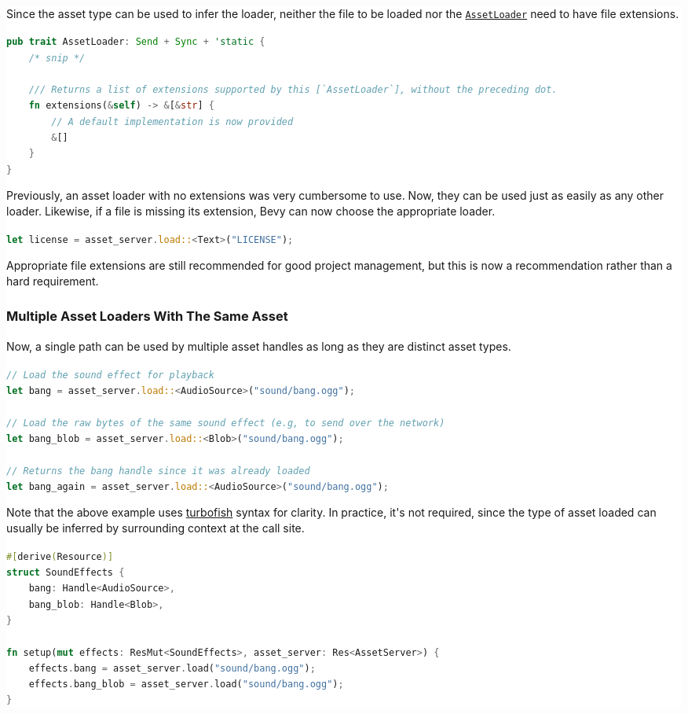 Since the asset type can be used to infer the loader, neither the file to be loaded nor the [`AssetLoader`] need to have file extensions.

```rust
pub trait AssetLoader: Send + Sync + 'static {
    /* snip */

    /// Returns a list of extensions supported by this [`AssetLoader`], without the preceding dot.
    fn extensions(&self) -> &[&str] {
        // A default implementation is now provided
        &[]
    }
}
```

Previously, an asset loader with no extensions was very cumbersome to use. Now, they can be used just as easily as any other loader. Likewise, if a file is missing its extension, Bevy can now choose the appropriate loader.

```rust
let license = asset_server.load::<Text>("LICENSE");
```

Appropriate file extensions are still recommended for good project management, but this is now a recommendation rather than a hard requirement.

### Multiple Asset Loaders With The Same Asset

Now, a single path can be used by multiple asset handles as long as they are distinct asset types.

```rust
// Load the sound effect for playback
let bang = asset_server.load::<AudioSource>("sound/bang.ogg");

// Load the raw bytes of the same sound effect (e.g, to send over the network)
let bang_blob = asset_server.load::<Blob>("sound/bang.ogg");

// Returns the bang handle since it was already loaded
let bang_again = asset_server.load::<AudioSource>("sound/bang.ogg");
```

Note that the above example uses [turbofish] syntax for clarity. In practice, it's not required, since the type of asset loaded can usually be inferred by surrounding context at the call site.

```rust
#[derive(Resource)]
struct SoundEffects {
    bang: Handle<AudioSource>,
    bang_blob: Handle<Blob>,
}

fn setup(mut effects: ResMut<SoundEffects>, asset_server: Res<AssetServer>) {
    effects.bang = asset_server.load("sound/bang.ogg");
    effects.bang_blob = asset_server.load("sound/bang.ogg");
}
```


[`Lightmap`]: https://docs.rs/bevy/0.13.0/bevy/pbr/struct.Lightmap.html
[lightmaps example]: https://github.com/bevyengine/bevy/blob/main/examples/3d/lightmaps.rs
[The Lightmapper]: https://github.com/Naxela/The_Lightmapper
[Eevee renderer]: https://docs.blender.org/manual/en/latest/render/eevee/index.html
[reflection probes PR]: https://github.com/bevyengine/bevy/pull/11366
[corresponding feature in Blender's Eevee renderer]: https://docs.blender.org/manual/en/latest/render/eevee/light_probes/reflection_cubemaps.html
[Primitive RFC]: https://github.com/bevyengine/rfcs/blob/main/rfcs/12-primitive-shapes.md
[collection of primitives]: https://docs.rs/bevy/0.13.0/bevy/math/primitives/index.html
[`Rectangle`]: https://docs.rs/bevy/0.13.0/bevy/prelude/struct.Rectangle.html
[`Cuboid`]: https://docs.rs/bevy/0.13.0/bevy/prelude/struct.Cuboid.html
[`Circle`]: https://docs.rs/bevy/0.13.0/bevy/prelude/struct.Circle.html
[`Sphere`]: https://docs.rs/bevy/0.13.0/bevy/prelude/struct.Sphere.html
[`Ellipse`]: https://docs.rs/bevy/0.13.0/bevy/prelude/struct.Ellipse.html
[`Triangle2d`]: https://docs.rs/bevy/0.13.0/bevy/prelude/struct.Triangle2d.html
[`Plane2d`]: https://docs.rs/bevy/0.13.0/bevy/prelude/struct.Plane2d.html
[`Plane3d`]: https://docs.rs/bevy/0.13.0/bevy/prelude/struct.Plane3d.html
[`Line2d`]: https://docs.rs/bevy/0.13.0/bevy/prelude/struct.Line2d.html
[`Line3d`]: https://docs.rs/bevy/0.13.0/bevy/prelude/struct.Line3d.html
[`Segment2d`]: https://docs.rs/bevy/0.13.0/bevy/prelude/struct.Segment2d.html
[`Segment3d`]: https://docs.rs/bevy/0.13.0/bevy/prelude/struct.Segment3d.html
[`Polyline2d`]: https://docs.rs/bevy/0.13.0/bevy/prelude/struct.Polyline2d.html
[`Polyline3d`]: https://docs.rs/bevy/0.13.0/bevy/prelude/struct.Polyline3d.html
[`BoxedPolyline2d`]: https://docs.rs/bevy/0.13.0/bevy/prelude/struct.BoxedPolyline2d.html
[`BoxedPolyline3d`]: https://docs.rs/bevy/0.13.0/bevy/prelude/struct.BoxedPolyline3d.html
[`Polygon`]: https://docs.rs/bevy/0.13.0/bevy/prelude/struct.Polygon.html
[`BoxedPolygon`]: https://docs.rs/bevy/0.13.0/bevy/prelude/struct.BoxedPolygon.html
[`RegularPolygon`]: https://docs.rs/bevy/0.13.0/bevy/prelude/struct.RegularPolygon.html
[`Capsule2d`]: https://docs.rs/bevy/0.13.0/bevy/prelude/struct.Capsule2d.html
[`Capsule3d`]: https://docs.rs/bevy/0.13.0/bevy/prelude/struct.Capsule3d.html
[`Cylinder`]: https://docs.rs/bevy/0.13.0/bevy/prelude/struct.Cylinder.html
[`Cone`]: https://docs.rs/bevy/0.13.0/bevy/prelude/struct.Cone.html
[`ConicalFrustum`]: https://docs.rs/bevy/0.13.0/bevy/prelude/struct.ConicalFrustum.html
[`Torus`]: https://docs.rs/bevy/0.13.0/bevy/prelude/struct.Torus.html
[More primitives]: https://github.com/bevyengine/bevy/issues/10572
[Rendering Primitives]: https://bevyengine.org/examples/Math/render-primitives
[`Quad`]: https://docs.rs/bevy/0.13.0/bevy/prelude/shape/struct.Quad.html
[`Box`]: https://docs.rs/bevy/0.13.0/bevy/prelude/shape/struct.Box.html
[`UVSphere`]: https://docs.rs/bevy/0.13.0/bevy/prelude/shape/struct.UVSphere.html
[`Meshable`]: https://docs.rs/bevy/0.13.0/bevy/prelude/trait.Meshable.html
[`mesh` method]: https://docs.rs/bevy/0.13.0/bevy/prelude/trait.Meshable.html#tymethod.mesh
[`Mesh`]: https://docs.rs/bevy/0.13.0/bevy/prelude/struct.Mesh.html
[`2d_shapes`]: https://bevyengine.org/examples/2D%20Rendering/2d-shapes/
[`3d_shapes`]: https://bevyengine.org/examples/3D%20Rendering/3d-shapes/
[`Gizmos`]: https://docs.rs/bevy/0.13.0/bevy/gizmos/prelude/struct.Gizmos.html
[`primitive_2d`]: https://docs.rs/bevy/0.13.0/bevy/gizmos/prelude/trait.GizmoPrimitive2d.html
[`primitive_3d`]: https://docs.rs/bevy/0.13.0/bevy/gizmos/prelude/trait.GizmoPrimitive2d.html
[`SphereBuilder`]: https://docs.rs/bevy/0.13.0/bevy/gizmos/primitives/dim3/struct.SphereBuilder.html
[`Aabb2d`]: https://docs.rs/bevy/0.13.0/bevy/math/bounding/struct.Aabb2d.html
[`Aabb3d`]: https://docs.rs/bevy/0.13.0/bevy/math/bounding/struct.Aabb3d.html
[`BoundingCircle`]: https://docs.rs/bevy/0.13.0/bevy/math/bounding/struct.BoundingCircle.html
[`BoundingSphere`]: https://docs.rs/bevy/0.13.0/bevy/math/bounding/struct.BoundingSphere.html
[`BoundingVolume`]: https://docs.rs/bevy/0.13.0/bevy/math/bounding/trait.BoundingVolume.html
[`IntersectsVolume`]: https://docs.rs/bevy/0.13.0/bevy/math/bounding/trait.IntersectsVolume.html
[`Bounded2d`]: https://docs.rs/bevy/0.13.0/bevy/math/bounding/trait.Bounded2d.html
[`Bounded3d`]: https://docs.rs/bevy/0.13.0/bevy/math/bounding/trait.Bounded3d.html
[`RayCast2d`]: https://docs.rs/bevy/0.13.0/bevy/math/bounding/struct.RayCast2d.html
[`RayCast3d`]: https://docs.rs/bevy/0.13.0/bevy/math/bounding/struct.RayCast3d.html
[`AabbCast2d`]: https://docs.rs/bevy/0.13.0/bevy/math/bounding/struct.AabbCast2d.html
[`AabbCast3d`]: https://docs.rs/bevy/0.13.0/bevy/math/bounding/struct.AabbCast3d.html
[`BoundingCircleCast`]: https://docs.rs/bevy/0.13.0/bevy/math/bounding/struct.BoundingCircleCast.html
[`BoundingSphereCast`]: https://docs.rs/bevy/0.13.0/bevy/math/bounding/struct.BoundingSphereCast.html
[`Ray`]: https://docs.rs/bevy/0.12.1/bevy/math/struct.Ray.html
[`Ray2d`]: https://docs.rs/bevy/0.13.0/bevy/math/struct.Ray2d.html
[`Ray3d`]: https://docs.rs/bevy/0.13.0/bevy/math/struct.Ray3d.html
[`Direction2d`]: https://docs.rs/bevy/0.13.0/bevy/math/primitives/struct.Direction2d.html
[`Direction3d`]: https://docs.rs/bevy/0.13.0/bevy/math/primitives/struct.Direction3d.html
[`World`]: https://docs.rs/bevy/0.13.0/bevy/ecs/world/struct.World.html
[`Stepping`]: https://docs.rs/bevy/0.13.0/bevy/ecs/schedule/stepping/Stepping.html
[`PhysicalCameraParameters`]: https://docs.rs/bevy/0.13.0/bevy/render/camera/struct.PhysicalCameraParameters.html
[`Exposure`]: https://docs.rs/bevy/0.13.0/bevy/render/camera/struct.Exposure.html
[`Exposure::ev100`]: https://docs.rs/bevy/0.13.0/bevy/render/camera/struct.Exposure.html#structfield.ev100
[`TargetCamera`]: https://docs.rs/bevy/0.13.0/bevy/ui/struct.TargetCamera.html
[`Visibility`]: https://docs.rs/bevy/0.13.0/bevy/render/view/enum.Visibility.html
[`UiCameraConfig`]: https://docs.rs/bevy/0.12.1/bevy/ui/camera_config/struct.UiCameraConfig.html
[`ImageScaleMode`]: https://docs.rs/bevy/0.13.0/bevy/prelude/enum.ImageScaleMode.html
[`bevy-inspector-egui`]: https://crates.io/crates/bevy-inspector-egui
[Quake-style console]: https://github.com/doonv/bevy_dev_console
[editor with remote capabilities]: https://makeshift-bevy-web-editor.vercel.app/
[`QueryBuilder`]: https://docs.rs/bevy/0.13.0/bevy/ecs/prelude/struct.QueryBuilder.html
[`Query::transmute_lens()`]: https://docs.rs/bevy/0.13.0/bevy/ecs/system/struct.Query.html#method.transmute_lens
[`QueryLens`]: https://docs.rs/bevy/0.13.0/bevy/ecs/system/struct.QueryLens.html
[`Query`]: https://docs.rs/bevy/0.13.0/bevy/ecs/system/struct.Query.html
[`WorldQuery`]: https://docs.rs/bevy/0.12.0/bevy/ecs/query/trait.WorldQuery.html
[`Changed`]: https://docs.rs/bevy/0.13.0/bevy/ecs/query/struct.Changed.html
[`Added`]: https://docs.rs/bevy/0.13.0/bevy/ecs/query/struct.Added.html
[`QueryData`]: https://docs.rs/bevy/0.13.0/bevy/ecs/query/trait.QueryData.html
[`QueryFilter`]: https://docs.rs/bevy/0.13.0/bevy/ecs/query/trait.QueryFilter.html
[Bistro]: https://github.com/DGriffin91/bevy_bistro_scene
[Sponza]: https://github.com/DGriffin91/bevy_sponza_scene
[San Miguel]: https://github.com/DGriffin91/bevy_san_miguel_scene
[Hidden Valley]: https://blog.polyhaven.com/hidden-alley/
[has some caveats]: https://github.com/bevyengine/bevy/pull/11212
[`RenderAssetUsages`]: https://docs.rs/bevy/0.13.0/bevy/render/render_asset/struct.RenderAssetUsages.html
[`VariableCurve`]: https://docs.rs/bevy/0.13.0/bevy/animation/struct.VariableCurve.html
[`Interpolation`]: https://docs.rs/bevy/0.13.0/bevy/animation/enum.Interpolation.html
[`Animatable`]: https://docs.rs/bevy/0.13.0/bevy/prelude/trait.Animatable.html
[recent addition of .meta files]: https://bevyengine.org/news/bevy-0-12/#asset-meta-files
[`AssetServer`]: https://docs.rs/bevy/0.13.0/bevy/asset/struct.AssetServer.html
[`AssetLoader`]: https://docs.rs/bevy/0.13.0/bevy/asset/trait.AssetLoader.html
[`load`]: https://docs.rs/bevy/0.13.0/bevy/asset/struct.AssetServer.html#method.load
[turbofish]: https://turbo.fish/
[`custom_asset` example]: https://bevyengine.org/examples/Assets/custom-asset/
[`TextureAtlas`]: https://docs.rs/bevy/0.13.0/bevy/sprite/struct.TextureAtlas.html
[`RenderLayers`]: https://docs.rs/bevy/latest/bevy/render/view/struct.RenderLayers.html
[now play nice]: https://github.com/bevyengine/bevy/pull/10742
[now upgraded]: https://github.com/bevyengine/bevy/pull/10702
[`winit`]: https://docs.rs/winit/latest/winit/
[bug fixes and stability improvements]: https://github.com/rust-windowing/winit/blob/master/CHANGELOG.md#0292
[`KeyCode`]: https://docs.rs/bevy/latest/bevy/input/keyboard/enum.KeyCode.html
[`ReceivedCharacter`]: https://docs.rs/bevy/latest/bevy/prelude/struct.ReceivedCharacter.html
[`oxidized_navigation`]: https://crates.io/crates/oxidized_navigation
[`GizmoConfigGroup`]: https://docs.rs/bevy/0.13.0/bevy/gizmos/config/trait.GizmoConfigGroup.html
[glTF]: https://www.khronos.org/gltf/
[extensions]: https://kcoley.github.io/glTF/extensions/
[all sorts]: https://github.com/KhronosGroup/glTF/blob/main/extensions/README.md
[the changes by CorneliusCornbread]: https://github.com/bevyengine/bevy/pull/11138
[#9797]: https://github.com/bevyengine/bevy/pull/9797
[#9907]: https://github.com/bevyengine/bevy/pull/9907
[#10519]: https://github.com/bevyengine/bevy/pull/10519
[#10558]: https://github.com/bevyengine/bevy/pull/10558
[#10648]: https://github.com/bevyengine/bevy/pull/10648
[#2372]: https://github.com/bevyengine/bevy/pull/2372
[#3788]: https://github.com/bevyengine/bevy/pull/3788
[playground]: https://github.com/bevyengine/bevy_editor_prototypes
[could look like]: https://asour8.github.io/bevy_editor_mockup/editor/
[key questions]: https://github.com/bevyengine/bevy_editor_prototypes/discussions/1
[`bevy_animation_graph`]: https://crates.io/crates/bevy_animation_graph
[`space_editor`]: https://github.com/rewin123/space_editor
[`Blender_bevy_components_workflow`]: https://github.com/kaosat-dev/Blender_bevy_components_workflow
[reflection-powered remote protocol]: https://github.com/coreh/bevy/pull/1
[Try it out live]: https://makeshift-bevy-web-editor.vercel.app/
[Scenes]: https://github.com/bevyengine/bevy/tree/latest/examples/scene
[revised scene format]: https://github.com/bevyengine/bevy/discussions/9538
[both mundane and architectural]: https://www.leafwing-studios.com/blog/ecs-gui-framework/
[rounded]: https://github.com/bevyengine/bevy/pull/8973
[corners]: https://github.com/bevyengine/bevy/pull/11813
[third-party UI solutions]: https://bevyengine.org/assets/#ui
[Entity-entity relations]: https://github.com/bevyengine/bevy/issues/3742
[trail blazed by `flecs`]: https://ajmmertens.medium.com/building-games-in-ecs-with-entity-relationships-657275ba2c6c
[reshaping our internals]: https://github.com/orgs/bevyengine/projects/15
[experimenting with external implementations]: https://crates.io/crates/aery
[lifecycle hooks]: https://github.com/bevyengine/bevy/pull/10756